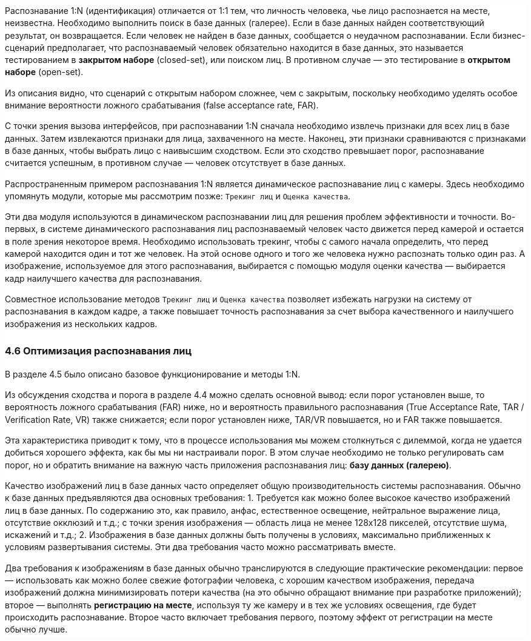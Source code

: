 Распознавание 1:N (идентификация) отличается от 1:1 тем, что личность человека, чье лицо распознается на месте, неизвестна. Необходимо выполнить поиск в базе данных (галерее). Если в базе данных найден соответствующий результат, он возвращается. Если человек не найден в базе данных, сообщается о неудачном распознавании. Если бизнес-сценарий предполагает, что распознаваемый человек обязательно находится в базе данных, это называется тестированием в **закрытом наборе** (closed-set), или поиском лиц. В противном случае — это тестирование в **открытом наборе** (open-set).

Из описания видно, что сценарий с открытым набором сложнее, чем с закрытым, поскольку необходимо уделять особое внимание вероятности ложного срабатывания (false acceptance rate, FAR).

С точки зрения вызова интерфейсов, при распознавании 1:N сначала необходимо извлечь признаки для всех лиц в базе данных. Затем извлекаются признаки для лица, захваченного на месте. Наконец, эти признаки сравниваются с признаками в базе данных, чтобы выбрать лицо с наивысшим сходством. Если это сходство превышает порог, распознавание считается успешным, в противном случае — человек отсутствует в базе данных.

Распространенным примером распознавания 1:N является динамическое распознавание лиц с камеры. Здесь необходимо упомянуть модули, которые мы рассмотрим позже: `Трекинг лиц` и `Оценка качества`.

Эти два модуля используются в динамическом распознавании лиц для решения проблем эффективности и точности. Во-первых, в системе динамического распознавания лиц распознаваемый человек часто движется перед камерой и остается в поле зрения некоторое время. Необходимо использовать трекинг, чтобы с самого начала определить, что перед камерой находится один и тот же человек. На этой основе одного и того же человека нужно распознать только один раз. А изображение, используемое для этого распознавания, выбирается с помощью модуля оценки качества — выбирается кадр наилучшего качества для распознавания.

Совместное использование методов `Трекинг лиц` и `Оценка качества` позволяет избежать нагрузки на систему от распознавания в каждом кадре, а также повышает точность распознавания за счет выбора качественного и наилучшего изображения из нескольких кадров.

### 4.6 Оптимизация распознавания лиц

В разделе 4.5 было описано базовое функционирование и методы 1:N.

Из обсуждения сходства и порога в разделе 4.4 можно сделать основной вывод: если порог установлен выше, то вероятность ложного срабатывания (FAR) ниже, но и вероятность правильного распознавания (True Acceptance Rate, TAR / Verification Rate, VR) также снижается; если порог установлен ниже, TAR/VR повышается, но и FAR также повышается.

Эта характеристика приводит к тому, что в процессе использования мы можем столкнуться с дилеммой, когда не удается добиться хорошего эффекта, как бы мы ни настраивали порог. В этом случае необходимо не только регулировать сам порог, но и обратить внимание на важную часть приложения распознавания лиц: **базу данных (галерею)**.

Качество изображений лиц в базе данных часто определяет общую производительность системы распознавания. Обычно к базе данных предъявляются два основных требования: 1. Требуется как можно более высокое качество изображений лиц в базе данных. По содержанию это, как правило, анфас, естественное освещение, нейтральное выражение лица, отсутствие окклюзий и т.д.; с точки зрения изображения — область лица не менее 128x128 пикселей, отсутствие шума, искажений и т.д.; 2. Изображения в базе данных должны быть получены в условиях, максимально приближенных к условиям развертывания системы. Эти два требования часто можно рассматривать вместе.

Два требования к изображениям в базе данных обычно транслируются в следующие практические рекомендации: первое — использовать как можно более свежие фотографии человека, с хорошим качеством изображения, передача изображений должна минимизировать потери качества (на это обычно обращают внимание при разработке приложений); второе — выполнять **регистрацию на месте**, используя ту же камеру и в тех же условиях освещения, где будет происходить распознавание. Второе часто включает требования первого, поэтому эффект от регистрации на месте обычно лучше.
